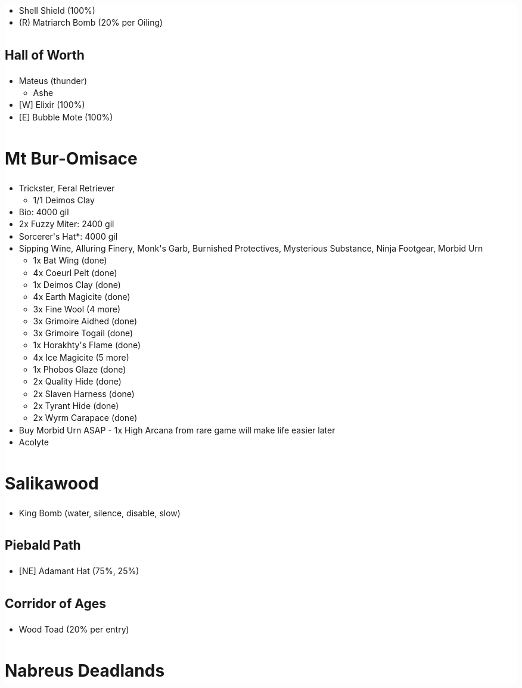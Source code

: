 - Shell Shield (100%)
- (R) Matriarch Bomb (20% per Oiling)

 ## Hall of Worth

- Mateus (thunder)
    - Ashe
- [W] Elixir (100%)
- [E] Bubble Mote (100%)

 # Mt Bur-Omisace

- Trickster, Feral Retriever
    - 1/1 Deimos Clay
- Bio: 4000 gil
- 2x Fuzzy Miter: 2400 gil
- Sorcerer's Hat\*: 4000 gil
- Sipping Wine, Alluring Finery, Monk's Garb, Burnished Protectives, Mysterious Substance, Ninja Footgear, Morbid Urn
    - 1x Bat Wing (done)
    - 4x Coeurl Pelt (done)
    - 1x Deimos Clay (done)
    - 4x Earth Magicite (done)
    - 3x Fine Wool (4 more)
    - 3x Grimoire Aidhed (done)
    - 3x Grimoire Togail (done)
    - 1x Horakhty's Flame (done)
    - 4x Ice Magicite (5 more)
    - 1x Phobos Glaze (done)
    - 2x Quality Hide (done)
    - 2x Slaven Harness (done)
    - 2x Tyrant Hide (done)
    - 2x Wyrm Carapace (done)
- Buy Morbid Urn ASAP - 1x High Arcana from rare game will make life easier later
- Acolyte

 # Salikawood

- King Bomb (water, silence, disable, slow)

 ## Piebald Path

- [NE] Adamant Hat (75%, 25%)

 ## Corridor of Ages

- Wood Toad (20% per entry)

 # Nabreus Deadlands
